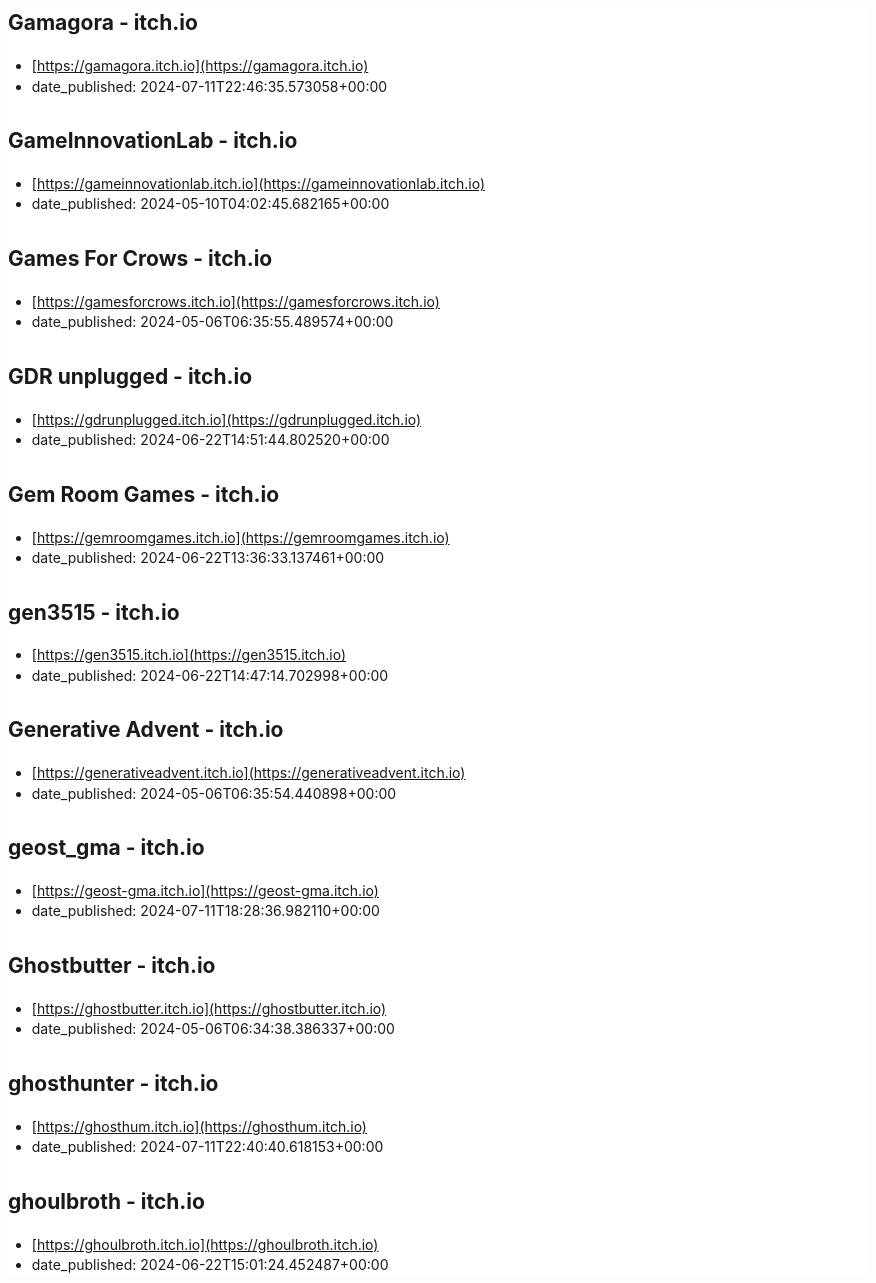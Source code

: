  ## Gamagora - itch.io
 - [https://gamagora.itch.io](https://gamagora.itch.io)
 - date_published: 2024-07-11T22:46:35.573058+00:00

 ## GameInnovationLab - itch.io
 - [https://gameinnovationlab.itch.io](https://gameinnovationlab.itch.io)
 - date_published: 2024-05-10T04:02:45.682165+00:00

 ## Games For Crows - itch.io
 - [https://gamesforcrows.itch.io](https://gamesforcrows.itch.io)
 - date_published: 2024-05-06T06:35:55.489574+00:00

 ## GDR unplugged - itch.io
 - [https://gdrunplugged.itch.io](https://gdrunplugged.itch.io)
 - date_published: 2024-06-22T14:51:44.802520+00:00

 ## Gem Room Games - itch.io
 - [https://gemroomgames.itch.io](https://gemroomgames.itch.io)
 - date_published: 2024-06-22T13:36:33.137461+00:00

 ## gen3515 - itch.io
 - [https://gen3515.itch.io](https://gen3515.itch.io)
 - date_published: 2024-06-22T14:47:14.702998+00:00

 ## Generative Advent - itch.io
 - [https://generativeadvent.itch.io](https://generativeadvent.itch.io)
 - date_published: 2024-05-06T06:35:54.440898+00:00

 ## geost_gma - itch.io
 - [https://geost-gma.itch.io](https://geost-gma.itch.io)
 - date_published: 2024-07-11T18:28:36.982110+00:00

 ## Ghostbutter - itch.io
 - [https://ghostbutter.itch.io](https://ghostbutter.itch.io)
 - date_published: 2024-05-06T06:34:38.386337+00:00

 ## ghosthunter - itch.io
 - [https://ghosthum.itch.io](https://ghosthum.itch.io)
 - date_published: 2024-07-11T22:40:40.618153+00:00

 ## ghoulbroth - itch.io
 - [https://ghoulbroth.itch.io](https://ghoulbroth.itch.io)
 - date_published: 2024-06-22T15:01:24.452487+00:00
